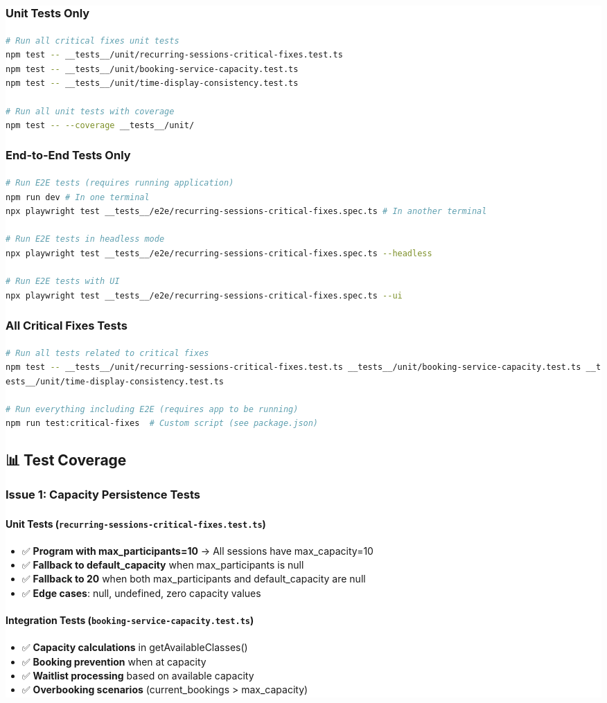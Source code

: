 ### Unit Tests Only

```bash
# Run all critical fixes unit tests
npm test -- __tests__/unit/recurring-sessions-critical-fixes.test.ts
npm test -- __tests__/unit/booking-service-capacity.test.ts
npm test -- __tests__/unit/time-display-consistency.test.ts

# Run all unit tests with coverage
npm test -- --coverage __tests__/unit/
```

### End-to-End Tests Only

```bash
# Run E2E tests (requires running application)
npm run dev # In one terminal
npx playwright test __tests__/e2e/recurring-sessions-critical-fixes.spec.ts # In another terminal

# Run E2E tests in headless mode
npx playwright test __tests__/e2e/recurring-sessions-critical-fixes.spec.ts --headless

# Run E2E tests with UI
npx playwright test __tests__/e2e/recurring-sessions-critical-fixes.spec.ts --ui
```

### All Critical Fixes Tests

```bash
# Run all tests related to critical fixes
npm test -- __tests__/unit/recurring-sessions-critical-fixes.test.ts __tests__/unit/booking-service-capacity.test.ts __tests__/unit/time-display-consistency.test.ts

# Run everything including E2E (requires app to be running)
npm run test:critical-fixes  # Custom script (see package.json)
```

## 📊 Test Coverage

### Issue 1: Capacity Persistence Tests

#### Unit Tests (`recurring-sessions-critical-fixes.test.ts`)

- ✅ **Program with max_participants=10** → All sessions have max_capacity=10
- ✅ **Fallback to default_capacity** when max_participants is null
- ✅ **Fallback to 20** when both max_participants and default_capacity are null
- ✅ **Edge cases**: null, undefined, zero capacity values

#### Integration Tests (`booking-service-capacity.test.ts`)

- ✅ **Capacity calculations** in getAvailableClasses()
- ✅ **Booking prevention** when at capacity
- ✅ **Waitlist processing** based on available capacity
- ✅ **Overbooking scenarios** (current_bookings > max_capacity)
